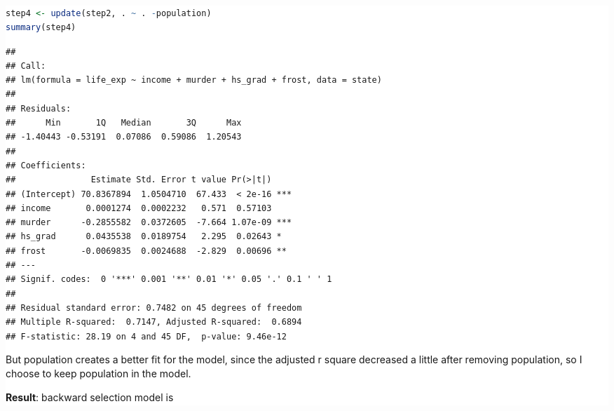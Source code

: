 ``` r
step4 <- update(step2, . ~ . -population)
summary(step4)
```

    ## 
    ## Call:
    ## lm(formula = life_exp ~ income + murder + hs_grad + frost, data = state)
    ## 
    ## Residuals:
    ##      Min       1Q   Median       3Q      Max 
    ## -1.40443 -0.53191  0.07086  0.59086  1.20543 
    ## 
    ## Coefficients:
    ##               Estimate Std. Error t value Pr(>|t|)    
    ## (Intercept) 70.8367894  1.0504710  67.433  < 2e-16 ***
    ## income       0.0001274  0.0002232   0.571  0.57103    
    ## murder      -0.2855582  0.0372605  -7.664 1.07e-09 ***
    ## hs_grad      0.0435538  0.0189754   2.295  0.02643 *  
    ## frost       -0.0069835  0.0024688  -2.829  0.00696 ** 
    ## ---
    ## Signif. codes:  0 '***' 0.001 '**' 0.01 '*' 0.05 '.' 0.1 ' ' 1
    ## 
    ## Residual standard error: 0.7482 on 45 degrees of freedom
    ## Multiple R-squared:  0.7147, Adjusted R-squared:  0.6894 
    ## F-statistic: 28.19 on 4 and 45 DF,  p-value: 9.46e-12

But population creates a better fit for the model, since the adjusted r
square decreased a little after removing population, so I choose to keep
population in the model.

**Result**: backward selection model is
